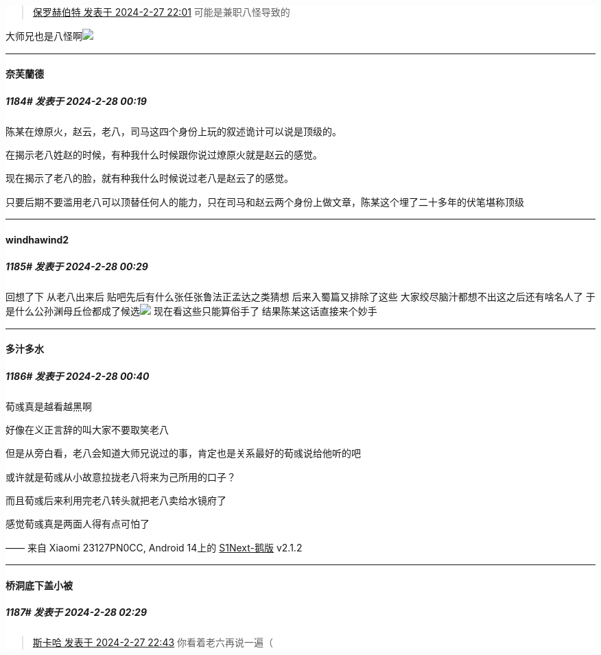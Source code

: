<blockquote><a href="httphttps://bbs.saraba1st.com/2b/forum.php?mod=redirect&amp;goto=findpost&amp;pid=64086595&amp;ptid=1843655" target="_blank">保罗赫伯特 发表于 2024-2-27 22:01</a>
可能是兼职八怪导致的</blockquote>
大师兄也是八怪啊<img src="https://static.saraba1st.com/image/smiley/face2017/067.png" referrerpolicy="no-referrer">


*****

####  奈芙蘭德  
##### 1184#       发表于 2024-2-28 00:19

陈某在燎原火，赵云，老八，司马这四个身份上玩的叙述诡计可以说是顶级的。

在揭示老八姓赵的时候，有种我什么时候跟你说过燎原火就是赵云的感觉。

现在揭示了老八的脸，就有种我什么时候说过老八是赵云了的感觉。

只要后期不要滥用老八可以顶替任何人的能力，只在司马和赵云两个身份上做文章，陈某这个埋了二十多年的伏笔堪称顶级


*****

####  windhawind2  
##### 1185#       发表于 2024-2-28 00:29

回想了下 从老八出来后 贴吧先后有什么张任张鲁法正孟达之类猜想 后来入蜀篇又排除了这些 大家绞尽脑汁都想不出这之后还有啥名人了 于是什么公孙渊母丘俭都成了候选<img src="https://static.saraba1st.com/image/smiley/face2017/037.png" referrerpolicy="no-referrer"> 现在看这些只能算俗手了 结果陈某这话直接来个妙手


*****

####  多汁多水  
##### 1186#       发表于 2024-2-28 00:40

荀彧真是越看越黑啊

好像在义正言辞的叫大家不要取笑老八

但是从旁白看，老八会知道大师兄说过的事，肯定也是关系最好的荀彧说给他听的吧

或许就是荀彧从小故意拉拢老八将来为己所用的口子？

而且荀彧后来利用完老八转头就把老八卖给水镜府了

感觉荀彧真是两面人得有点可怕了

—— 来自 Xiaomi 23127PN0CC, Android 14上的 [S1Next-鹅版](https://github.com/ykrank/S1-Next/releases) v2.1.2


*****

####  桥洞底下盖小被  
##### 1187#       发表于 2024-2-28 02:29

<blockquote><a href="httphttps://bbs.saraba1st.com/2b/forum.php?mod=redirect&amp;goto=findpost&amp;pid=64087381&amp;ptid=1843655" target="_blank">斯卡哈 发表于 2024-2-27 22:43</a>
你看着老六再说一遍（

